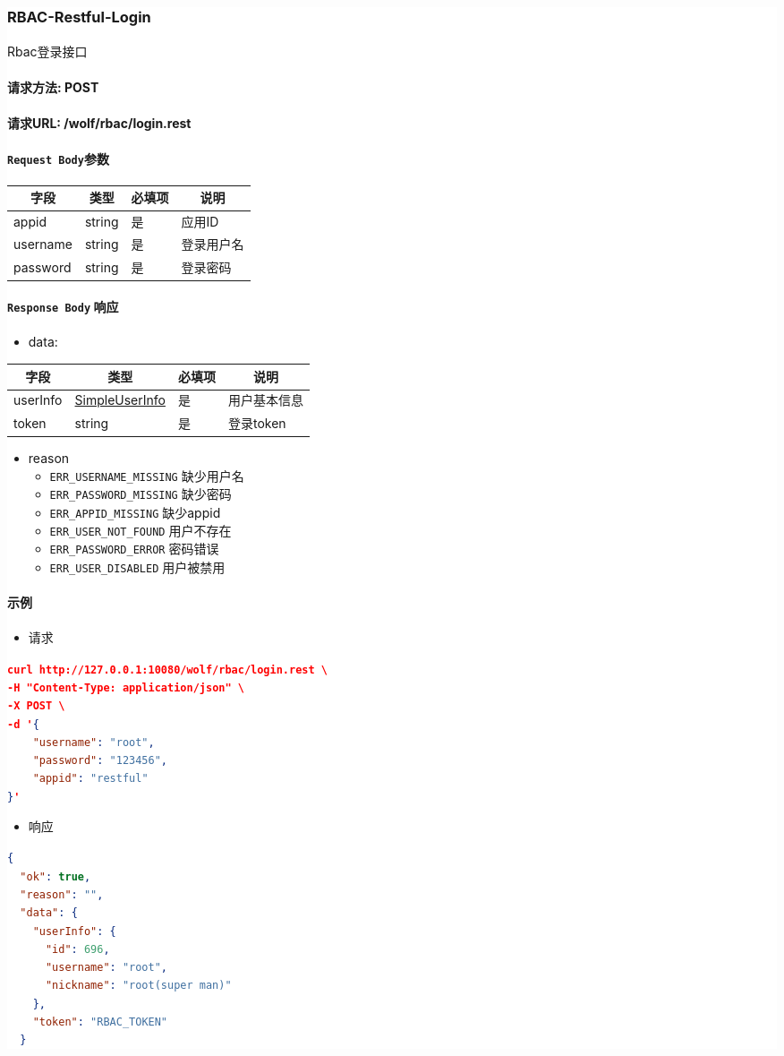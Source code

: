 
### RBAC-Restful-Login

Rbac登录接口

#### 请求方法: POST
#### 请求URL: /wolf/rbac/login.rest
#### `Request Body`参数

字段 | 类型 | 必填项 |说明
-------|-------|------|-----
appid | string | 是 | 应用ID
username | string | 是 | 登录用户名
password | string | 是 | 登录密码


#### `Response Body` 响应

* data:

字段 | 类型 | 必填项 |说明
-------|-------|------|-----
userInfo | [SimpleUserInfo](SimpleUserInfo) | 是 | 用户基本信息
token | string | 是 | 登录token

* reason
  * `ERR_USERNAME_MISSING` 缺少用户名
  * `ERR_PASSWORD_MISSING` 缺少密码
  * `ERR_APPID_MISSING` 缺少appid
  * `ERR_USER_NOT_FOUND` 用户不存在
  * `ERR_PASSWORD_ERROR` 密码错误
  * `ERR_USER_DISABLED` 用户被禁用


#### 示例

* 请求

```json
curl http://127.0.0.1:10080/wolf/rbac/login.rest \
-H "Content-Type: application/json" \
-X POST \
-d '{
    "username": "root",
    "password": "123456",
    "appid": "restful"
}'
```

* 响应

```json
{
  "ok": true,
  "reason": "",
  "data": {
    "userInfo": {
      "id": 696,
      "username": "root",
      "nickname": "root(super man)"
    },
    "token": "RBAC_TOKEN"
  }
```
